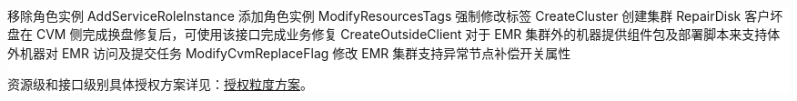 <td >移除角色实例</td>
</tr><tr>
<td >AddServiceRoleInstance</td>
<td >添加角色实例</td>
</tr>
<tr>
<td >ModifyResourcesTags</td>
<td >强制修改标签</td>
</tr><tr>
<td >CreateCluster</td>
<td >创建集群</td>
</tr>
<tr>
<td >RepairDisk</td>
<td >客户坏盘在 CVM 侧完成换盘修复后，可使用该接口完成业务修复</td>
</tr><tr>
<td >CreateOutsideClient</td>
<td >对于 EMR 集群外的机器提供组件包及部署脚本来支持体外机器对 EMR 访问及提交任务</td>
</tr><tr>
<td >ModifyCvmReplaceFlag</td>
<td >修改 EMR 集群支持异常节点补偿开关属性</td>
</tr>
</tbody>
</table>

资源级和接口级别具体授权方案详见：[授权粒度方案](https://cloud.tencent.com/document/product/589/66673)。
